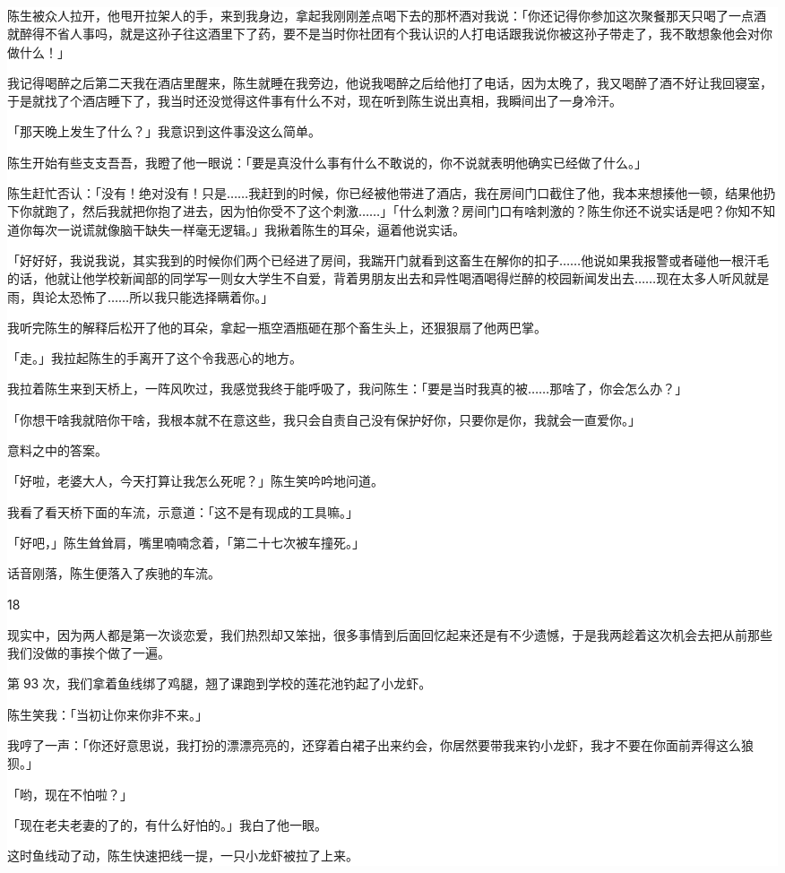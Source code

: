 陈生被众人拉开，他甩开拉架人的手，来到我身边，拿起我刚刚差点喝下去的那杯酒对我说：「你还记得你参加这次聚餐那天只喝了一点酒就醉得不省人事吗，就是这孙子往这酒里下了药，要不是当时你社团有个我认识的人打电话跟我说你被这孙子带走了，我不敢想象他会对你做什么！」


我记得喝醉之后第二天我在酒店里醒来，陈生就睡在我旁边，他说我喝醉之后给他打了电话，因为太晚了，我又喝醉了酒不好让我回寝室，于是就找了个酒店睡下了，我当时还没觉得这件事有什么不对，现在听到陈生说出真相，我瞬间出了一身冷汗。


「那天晚上发生了什么？」我意识到这件事没这么简单。


陈生开始有些支支吾吾，我瞪了他一眼说：「要是真没什么事有什么不敢说的，你不说就表明他确实已经做了什么。」


陈生赶忙否认：「没有！绝对没有！只是……我赶到的时候，你已经被他带进了酒店，我在房间门口截住了他，我本来想揍他一顿，结果他扔下你就跑了，然后我就把你抱了进去，因为怕你受不了这个刺激……」「什么刺激？房间门口有啥刺激的？陈生你还不说实话是吧？你知不知道你每次一说谎就像脑干缺失一样毫无逻辑。」我揪着陈生的耳朵，逼着他说实话。


「好好好，我说我说，其实我到的时候你们两个已经进了房间，我踹开门就看到这畜生在解你的扣子……他说如果我报警或者碰他一根汗毛的话，他就让他学校新闻部的同学写一则女大学生不自爱，背着男朋友出去和异性喝酒喝得烂醉的校园新闻发出去……现在太多人听风就是雨，舆论太恐怖了……所以我只能选择瞒着你。」


我听完陈生的解释后松开了他的耳朵，拿起一瓶空酒瓶砸在那个畜生头上，还狠狠扇了他两巴掌。


「走。」我拉起陈生的手离开了这个令我恶心的地方。


我拉着陈生来到天桥上，一阵风吹过，我感觉我终于能呼吸了，我问陈生：「要是当时我真的被……那啥了，你会怎么办？」


「你想干啥我就陪你干啥，我根本就不在意这些，我只会自责自己没有保护好你，只要你是你，我就会一直爱你。」


意料之中的答案。


「好啦，老婆大人，今天打算让我怎么死呢？」陈生笑吟吟地问道。


我看了看天桥下面的车流，示意道：「这不是有现成的工具嘛。」


「好吧，」陈生耸耸肩，嘴里喃喃念着，「第二十七次被车撞死。」


话音刚落，陈生便落入了疾驰的车流。


18


现实中，因为两人都是第一次谈恋爱，我们热烈却又笨拙，很多事情到后面回忆起来还是有不少遗憾，于是我两趁着这次机会去把从前那些我们没做的事挨个做了一遍。


第 93 次，我们拿着鱼线绑了鸡腿，翘了课跑到学校的莲花池钓起了小龙虾。


陈生笑我：「当初让你来你非不来。」


我哼了一声：「你还好意思说，我打扮的漂漂亮亮的，还穿着白裙子出来约会，你居然要带我来钓小龙虾，我才不要在你面前弄得这么狼狈。」


「哟，现在不怕啦？」


「现在老夫老妻的了的，有什么好怕的。」我白了他一眼。


这时鱼线动了动，陈生快速把线一提，一只小龙虾被拉了上来。

